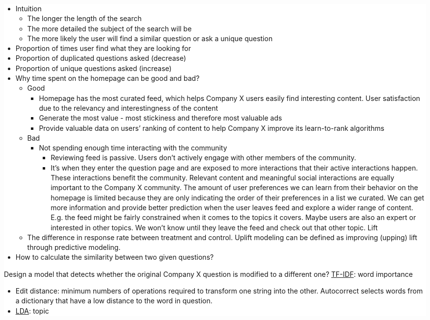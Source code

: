   - Intuition
    - The longer the length of the search
    - The more detailed the subject of the search will be
    - The more likely the user will find a similar question or ask a unique
      question
  - Proportion of times user find what they are looking for
  - Proportion of duplicated questions asked (decrease)
  - Proportion of unique questions asked (increase)
- Why time spent on the homepage can be good and bad?
  - Good
    - Homepage has the most curated feed, which helps Company X users easily
      find interesting content. User satisfaction due to the relevancy and
      interestingness of the content
    - Generate the most value - most stickiness and therefore most valuable ads
    - Provide valuable data on users’ ranking of content to help Company X
      improve its learn-to-rank algorithms
  - Bad
    - Not spending enough time interacting with the community
      - Reviewing feed is passive. Users don’t actively engage with other
        members of the community.
      - It’s when they enter the question page and are exposed to more
        interactions that their active interactions happen. These interactions
        benefit the community. Relevant content and meaningful social
        interactions are equally important to the Company X community. The
        amount of user preferences we can learn from their behavior on the
        homepage is limited because they are only indicating the order of their
        preferences in a list we curated. We can get more information and
        provide better prediction when the user leaves feed and explore a wider
        range of content. E.g. the feed might be fairly constrained when it
        comes to the topics it covers. Maybe users are also an expert or
        interested in other topics. We won’t know until they leave the feed and
        check out that other topic. Lift
  - The difference in response rate between treatment and control. Uplift
    modeling can be defined as improving (upping) lift through predictive
    modeling.
- How to calculate the similarity between two given questions?

Design a model that detects whether the original Company X question is modified
to a different one?
[TF-IDF](https://www.wikiwand.com/en/Tf%E2%80%93idf#/Definition): word
importance

- Edit distance: minimum numbers of operations required to transform one string
  into the other. Autocorrect selects words from a dictionary that have a low
  distance to the word in question.
- [LDA](https://www.wikiwand.com/en/Latent_Dirichlet_allocation#/Model): topic
